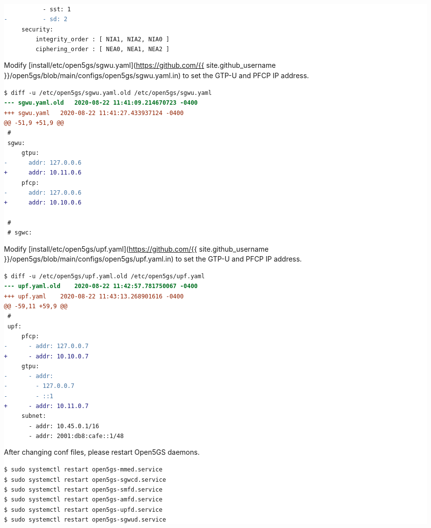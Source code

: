 ```diff
           - sst: 1
-          - sd: 2
     security:
         integrity_order : [ NIA1, NIA2, NIA0 ]
         ciphering_order : [ NEA0, NEA1, NEA2 ]
```

Modify [install/etc/open5gs/sgwu.yaml](https://github.com/{{ site.github_username }}/open5gs/blob/main/configs/open5gs/sgwu.yaml.in) to set the GTP-U and PFCP IP address.
```diff
$ diff -u /etc/open5gs/sgwu.yaml.old /etc/open5gs/sgwu.yaml
--- sgwu.yaml.old	2020-08-22 11:41:09.214670723 -0400
+++ sgwu.yaml	2020-08-22 11:41:27.433937124 -0400
@@ -51,9 +51,9 @@
 #
 sgwu:
     gtpu:
-      addr: 127.0.0.6
+      addr: 10.11.0.6
     pfcp:
-      addr: 127.0.0.6
+      addr: 10.10.0.6

 #
 # sgwc:
```

Modify [install/etc/open5gs/upf.yaml](https://github.com/{{ site.github_username }}/open5gs/blob/main/configs/open5gs/upf.yaml.in) to set the GTP-U and PFCP IP address.
```diff
$ diff -u /etc/open5gs/upf.yaml.old /etc/open5gs/upf.yaml
--- upf.yaml.old	2020-08-22 11:42:57.781750067 -0400
+++ upf.yaml	2020-08-22 11:43:13.268901616 -0400
@@ -59,11 +59,9 @@
 #
 upf:
     pfcp:
-      - addr: 127.0.0.7
+      - addr: 10.10.0.7
     gtpu:
-      - addr:
-        - 127.0.0.7
-        - ::1
+      - addr: 10.11.0.7
     subnet:
       - addr: 10.45.0.1/16
       - addr: 2001:db8:cafe::1/48
```

After changing conf files, please restart Open5GS daemons.

```bash
$ sudo systemctl restart open5gs-mmed.service
$ sudo systemctl restart open5gs-sgwcd.service
$ sudo systemctl restart open5gs-smfd.service
$ sudo systemctl restart open5gs-amfd.service
$ sudo systemctl restart open5gs-upfd.service
$ sudo systemctl restart open5gs-sgwud.service
```
